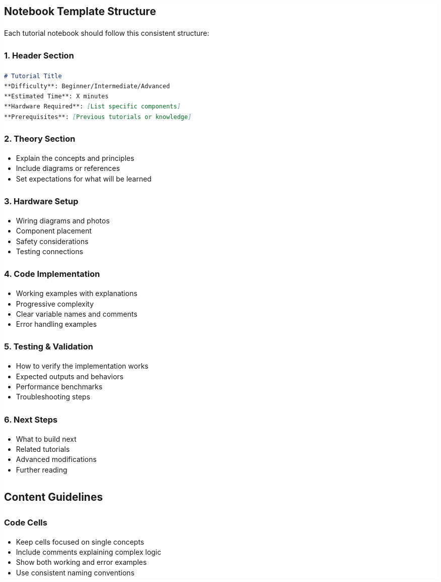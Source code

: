 ## Notebook Template Structure

Each tutorial notebook should follow this consistent structure:

### 1. **Header Section**
```markdown
# Tutorial Title
**Difficulty**: Beginner/Intermediate/Advanced  
**Estimated Time**: X minutes  
**Hardware Required**: [List specific components]  
**Prerequisites**: [Previous tutorials or knowledge]
```

### 2. **Theory Section**
- Explain the concepts and principles
- Include diagrams or references
- Set expectations for what will be learned

### 3. **Hardware Setup**
- Wiring diagrams and photos
- Component placement
- Safety considerations
- Testing connections

### 4. **Code Implementation**
- Working examples with explanations
- Progressive complexity
- Clear variable names and comments
- Error handling examples

### 5. **Testing & Validation**
- How to verify the implementation works
- Expected outputs and behaviors
- Performance benchmarks
- Troubleshooting steps

### 6. **Next Steps**
- What to build next
- Related tutorials
- Advanced modifications
- Further reading

## Content Guidelines

### Code Cells
- Keep cells focused on single concepts
- Include comments explaining complex logic
- Show both working and error examples
- Use consistent naming conventions
